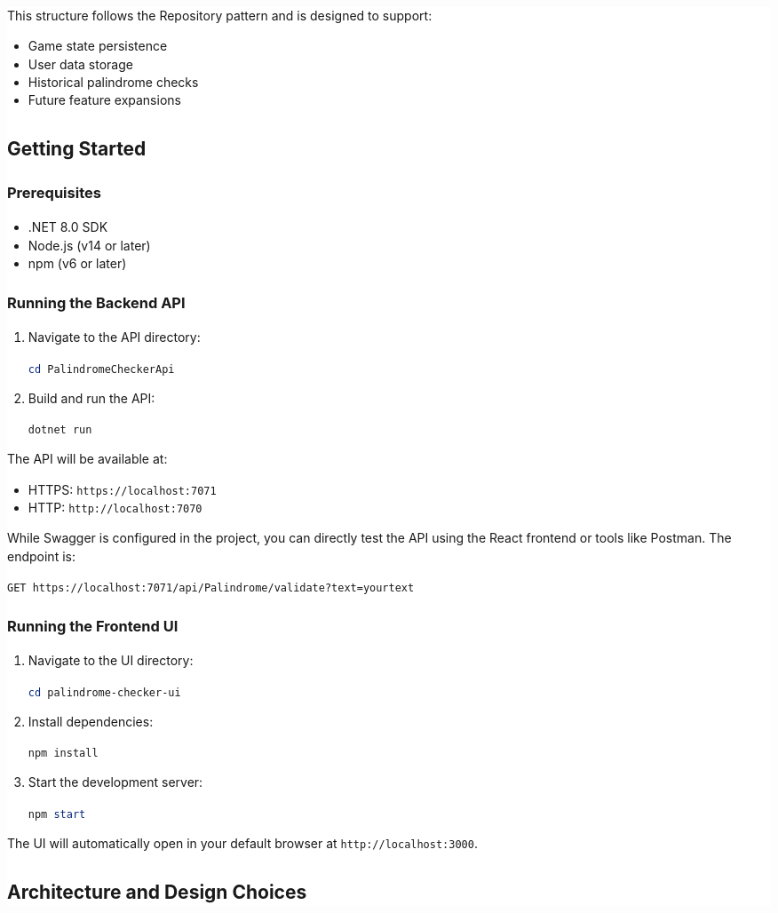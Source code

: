 This structure follows the Repository pattern and is designed to support:
- Game state persistence
- User data storage
- Historical palindrome checks
- Future feature expansions

## Getting Started

### Prerequisites
- .NET 8.0 SDK
- Node.js (v14 or later)
- npm (v6 or later)

### Running the Backend API

1. Navigate to the API directory:
   ```powershell
   cd PalindromeCheckerApi
   ```

2. Build and run the API:
   ```powershell
   dotnet run
   ```

The API will be available at:
- HTTPS: `https://localhost:7071`
- HTTP: `http://localhost:7070`

While Swagger is configured in the project, you can directly test the API using the React frontend or tools like Postman. The endpoint is:
```
GET https://localhost:7071/api/Palindrome/validate?text=yourtext
```

### Running the Frontend UI

1. Navigate to the UI directory:
   ```powershell
   cd palindrome-checker-ui
   ```

2. Install dependencies:
   ```powershell
   npm install
   ```

3. Start the development server:
   ```powershell
   npm start
   ```

The UI will automatically open in your default browser at `http://localhost:3000`.

## Architecture and Design Choices
